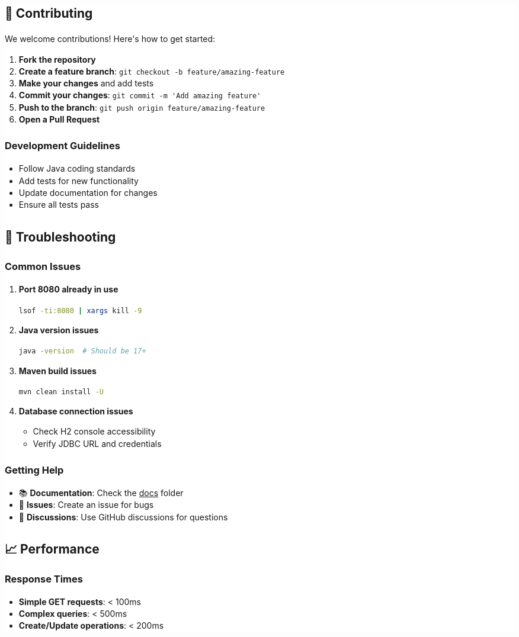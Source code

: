## 🤝 Contributing

We welcome contributions! Here's how to get started:

1. **Fork the repository**
2. **Create a feature branch**: `git checkout -b feature/amazing-feature`
3. **Make your changes** and add tests
4. **Commit your changes**: `git commit -m 'Add amazing feature'`
5. **Push to the branch**: `git push origin feature/amazing-feature`
6. **Open a Pull Request**

### Development Guidelines
- Follow Java coding standards
- Add tests for new functionality
- Update documentation for changes
- Ensure all tests pass

## 🐛 Troubleshooting

### Common Issues

1. **Port 8080 already in use**
   ```bash
   lsof -ti:8080 | xargs kill -9
   ```

2. **Java version issues**
   ```bash
   java -version  # Should be 17+
   ```

3. **Maven build issues**
   ```bash
   mvn clean install -U
   ```

4. **Database connection issues**
   - Check H2 console accessibility
   - Verify JDBC URL and credentials

### Getting Help
- 📚 **Documentation**: Check the [docs](docs/) folder
- 🐛 **Issues**: Create an issue for bugs
- 💬 **Discussions**: Use GitHub discussions for questions

## 📈 Performance

### Response Times
- **Simple GET requests**: < 100ms
- **Complex queries**: < 500ms
- **Create/Update operations**: < 200ms
